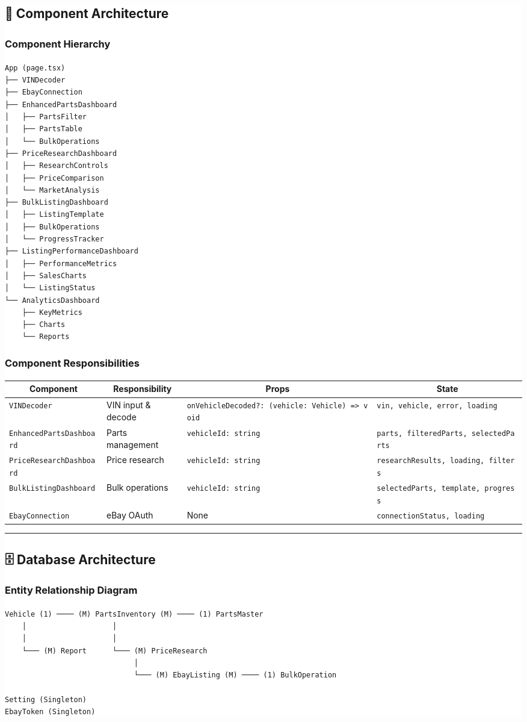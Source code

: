 
## 🧩 Component Architecture

### **Component Hierarchy**
```
App (page.tsx)
├── VINDecoder
├── EbayConnection
├── EnhancedPartsDashboard
│   ├── PartsFilter
│   ├── PartsTable
│   └── BulkOperations
├── PriceResearchDashboard
│   ├── ResearchControls
│   ├── PriceComparison
│   └── MarketAnalysis
├── BulkListingDashboard
│   ├── ListingTemplate
│   ├── BulkOperations
│   └── ProgressTracker
├── ListingPerformanceDashboard
│   ├── PerformanceMetrics
│   ├── SalesCharts
│   └── ListingStatus
└── AnalyticsDashboard
    ├── KeyMetrics
    ├── Charts
    └── Reports
```

### **Component Responsibilities**

| Component | Responsibility | Props | State |
|-----------|---------------|-------|-------|
| `VINDecoder` | VIN input & decode | `onVehicleDecoded?: (vehicle: Vehicle) => void` | `vin, vehicle, error, loading` |
| `EnhancedPartsDashboard` | Parts management | `vehicleId: string` | `parts, filteredParts, selectedParts` |
| `PriceResearchDashboard` | Price research | `vehicleId: string` | `researchResults, loading, filters` |
| `BulkListingDashboard` | Bulk operations | `vehicleId: string` | `selectedParts, template, progress` |
| `EbayConnection` | eBay OAuth | None | `connectionStatus, loading` |

---

## 🗄️ Database Architecture

### **Entity Relationship Diagram**
```
Vehicle (1) ──── (M) PartsInventory (M) ──── (1) PartsMaster
    │                    │
    │                    │
    └─── (M) Report      └─── (M) PriceResearch
                              │
                              └─── (M) EbayListing (M) ──── (1) BulkOperation

Setting (Singleton)
EbayToken (Singleton)
```
